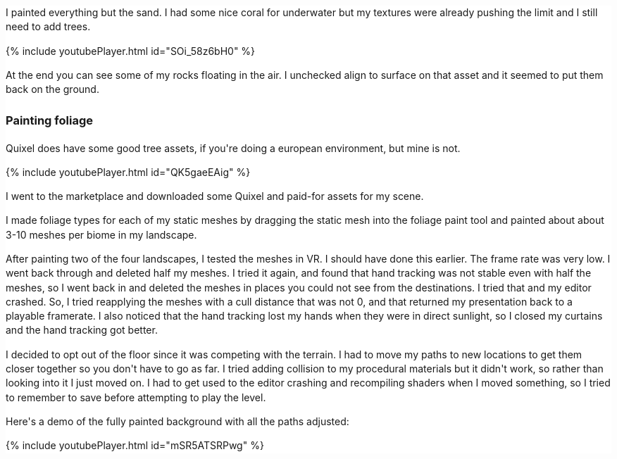 I painted everything but the sand.  I had some nice coral for underwater but my textures were already pushing the limit and I still need to add trees.

{% include youtubePlayer.html id="SOi_58z6bH0" %}

At the end you can see some of my rocks floating in the air.  I unchecked align to surface on that asset and it seemed to put them back on the ground.

### Painting foliage

Quixel does have some good tree assets, if you're doing a european environment, but mine is not.

{% include youtubePlayer.html id="QK5gaeEAig" %}

I went to the marketplace and downloaded some Quixel and paid-for assets for my scene.

I made foliage types for each of my static meshes by dragging the static mesh into the foliage paint tool and painted about about 3-10 meshes per biome in my landscape.

After painting two of the four landscapes, I tested the meshes in VR.  I should have done this earlier.  The frame rate was very low.  I went back through and deleted half my meshes.  I tried it again, and found that hand tracking was not stable even with half the meshes, so I went back in and deleted the meshes in places you could not see from the destinations.  I tried that and my editor crashed.  So, I tried reapplying the meshes with a cull distance that was not 0, and that returned my presentation back to a playable framerate.  I also noticed that the hand tracking lost my hands when they were in direct sunlight, so I closed my curtains and the hand tracking got better.

I decided to opt out of the floor since it was competing with the terrain.  I had to move my paths to new locations to get them closer together so you don't have to go as far.  I tried adding collision to my procedural materials but it didn't work, so rather than looking into it I just moved on.  I had to get used to the editor crashing and recompiling shaders when I moved something, so I tried to remember to save before attempting to play the level.

Here's a demo of the fully painted background with all the paths adjusted:

{% include youtubePlayer.html id="mSR5ATSRPwg" %}


